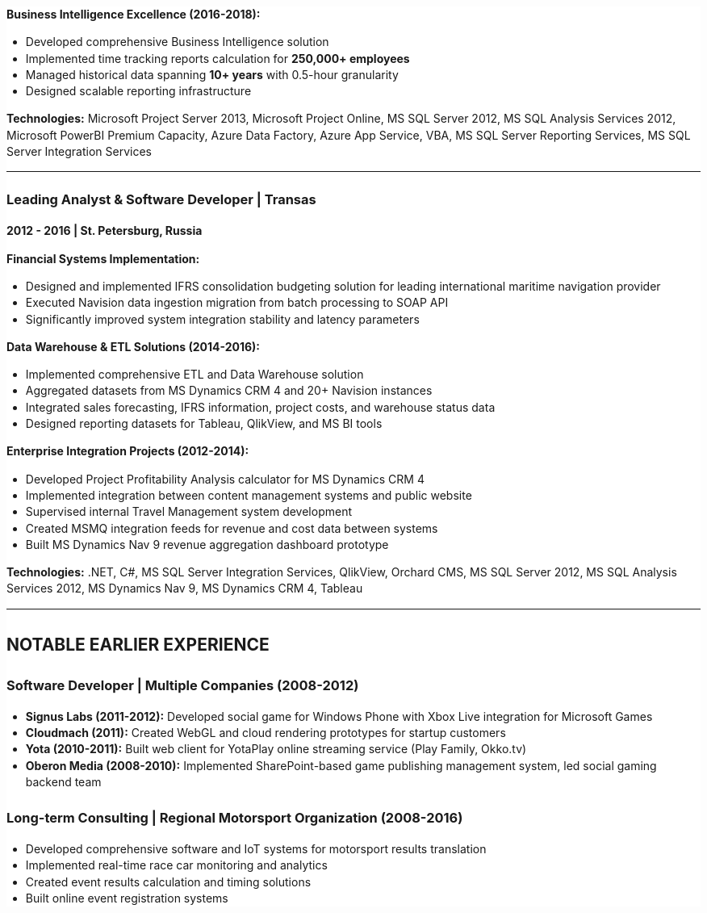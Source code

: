 **Business Intelligence Excellence (2016-2018):**
- Developed comprehensive Business Intelligence solution
- Implemented time tracking reports calculation for **250,000+ employees**
- Managed historical data spanning **10+ years** with 0.5-hour granularity
- Designed scalable reporting infrastructure

**Technologies:** Microsoft Project Server 2013, Microsoft Project Online, MS SQL Server 2012, MS SQL Analysis Services 2012, Microsoft PowerBI Premium Capacity, Azure Data Factory, Azure App Service, VBA, MS SQL Server Reporting Services, MS SQL Server Integration Services

---

### Leading Analyst & Software Developer | Transas
**2012 - 2016 | St. Petersburg, Russia**

**Financial Systems Implementation:**
- Designed and implemented IFRS consolidation budgeting solution for leading international maritime navigation provider
- Executed Navision data ingestion migration from batch processing to SOAP API
- Significantly improved system integration stability and latency parameters

**Data Warehouse & ETL Solutions (2014-2016):**
- Implemented comprehensive ETL and Data Warehouse solution
- Aggregated datasets from MS Dynamics CRM 4 and 20+ Navision instances
- Integrated sales forecasting, IFRS information, project costs, and warehouse status data
- Designed reporting datasets for Tableau, QlikView, and MS BI tools

**Enterprise Integration Projects (2012-2014):**
- Developed Project Profitability Analysis calculator for MS Dynamics CRM 4
- Implemented integration between content management systems and public website
- Supervised internal Travel Management system development
- Created MSMQ integration feeds for revenue and cost data between systems
- Built MS Dynamics Nav 9 revenue aggregation dashboard prototype

**Technologies:** .NET, C#, MS SQL Server Integration Services, QlikView, Orchard CMS, MS SQL Server 2012, MS SQL Analysis Services 2012, MS Dynamics Nav 9, MS Dynamics CRM 4, Tableau

---

## NOTABLE EARLIER EXPERIENCE

### Software Developer | Multiple Companies (2008-2012)
- **Signus Labs (2011-2012):** Developed social game for Windows Phone with Xbox Live integration for Microsoft Games
- **Cloudmach (2011):** Created WebGL and cloud rendering prototypes for startup customers
- **Yota (2010-2011):** Built web client for YotaPlay online streaming service (Play Family, Okko.tv)
- **Oberon Media (2008-2010):** Implemented SharePoint-based game publishing management system, led social gaming backend team

### Long-term Consulting | Regional Motorsport Organization (2008-2016)
- Developed comprehensive software and IoT systems for motorsport results translation
- Implemented real-time race car monitoring and analytics
- Created event results calculation and timing solutions
- Built online event registration systems
